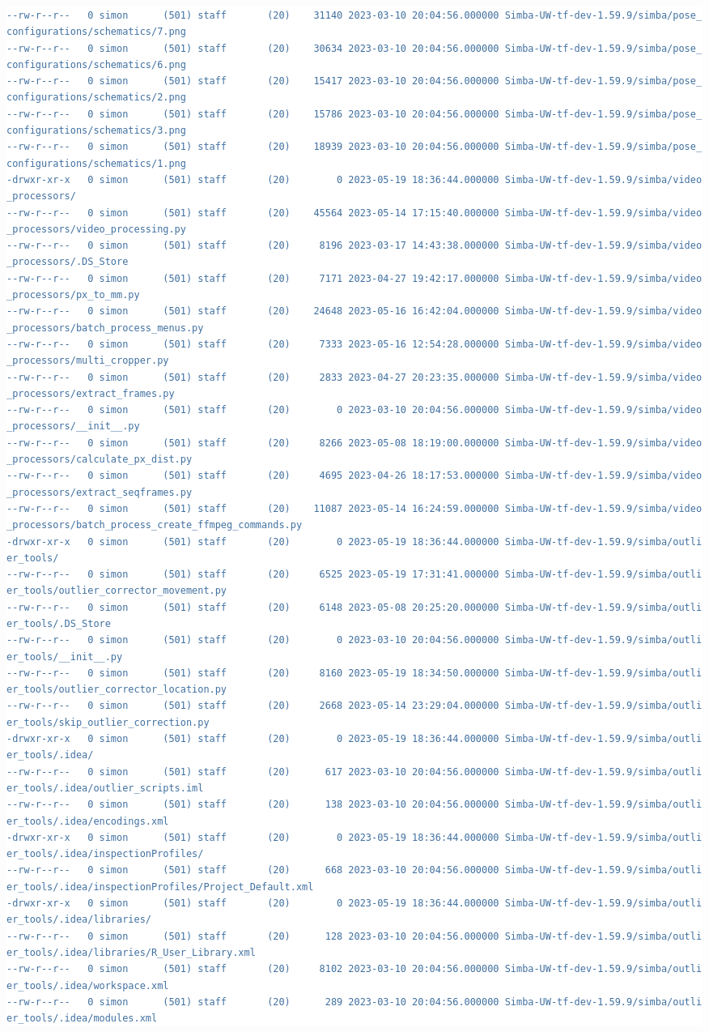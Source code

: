 ```diff
--rw-r--r--   0 simon      (501) staff       (20)    31140 2023-03-10 20:04:56.000000 Simba-UW-tf-dev-1.59.9/simba/pose_configurations/schematics/7.png
--rw-r--r--   0 simon      (501) staff       (20)    30634 2023-03-10 20:04:56.000000 Simba-UW-tf-dev-1.59.9/simba/pose_configurations/schematics/6.png
--rw-r--r--   0 simon      (501) staff       (20)    15417 2023-03-10 20:04:56.000000 Simba-UW-tf-dev-1.59.9/simba/pose_configurations/schematics/2.png
--rw-r--r--   0 simon      (501) staff       (20)    15786 2023-03-10 20:04:56.000000 Simba-UW-tf-dev-1.59.9/simba/pose_configurations/schematics/3.png
--rw-r--r--   0 simon      (501) staff       (20)    18939 2023-03-10 20:04:56.000000 Simba-UW-tf-dev-1.59.9/simba/pose_configurations/schematics/1.png
-drwxr-xr-x   0 simon      (501) staff       (20)        0 2023-05-19 18:36:44.000000 Simba-UW-tf-dev-1.59.9/simba/video_processors/
--rw-r--r--   0 simon      (501) staff       (20)    45564 2023-05-14 17:15:40.000000 Simba-UW-tf-dev-1.59.9/simba/video_processors/video_processing.py
--rw-r--r--   0 simon      (501) staff       (20)     8196 2023-03-17 14:43:38.000000 Simba-UW-tf-dev-1.59.9/simba/video_processors/.DS_Store
--rw-r--r--   0 simon      (501) staff       (20)     7171 2023-04-27 19:42:17.000000 Simba-UW-tf-dev-1.59.9/simba/video_processors/px_to_mm.py
--rw-r--r--   0 simon      (501) staff       (20)    24648 2023-05-16 16:42:04.000000 Simba-UW-tf-dev-1.59.9/simba/video_processors/batch_process_menus.py
--rw-r--r--   0 simon      (501) staff       (20)     7333 2023-05-16 12:54:28.000000 Simba-UW-tf-dev-1.59.9/simba/video_processors/multi_cropper.py
--rw-r--r--   0 simon      (501) staff       (20)     2833 2023-04-27 20:23:35.000000 Simba-UW-tf-dev-1.59.9/simba/video_processors/extract_frames.py
--rw-r--r--   0 simon      (501) staff       (20)        0 2023-03-10 20:04:56.000000 Simba-UW-tf-dev-1.59.9/simba/video_processors/__init__.py
--rw-r--r--   0 simon      (501) staff       (20)     8266 2023-05-08 18:19:00.000000 Simba-UW-tf-dev-1.59.9/simba/video_processors/calculate_px_dist.py
--rw-r--r--   0 simon      (501) staff       (20)     4695 2023-04-26 18:17:53.000000 Simba-UW-tf-dev-1.59.9/simba/video_processors/extract_seqframes.py
--rw-r--r--   0 simon      (501) staff       (20)    11087 2023-05-14 16:24:59.000000 Simba-UW-tf-dev-1.59.9/simba/video_processors/batch_process_create_ffmpeg_commands.py
-drwxr-xr-x   0 simon      (501) staff       (20)        0 2023-05-19 18:36:44.000000 Simba-UW-tf-dev-1.59.9/simba/outlier_tools/
--rw-r--r--   0 simon      (501) staff       (20)     6525 2023-05-19 17:31:41.000000 Simba-UW-tf-dev-1.59.9/simba/outlier_tools/outlier_corrector_movement.py
--rw-r--r--   0 simon      (501) staff       (20)     6148 2023-05-08 20:25:20.000000 Simba-UW-tf-dev-1.59.9/simba/outlier_tools/.DS_Store
--rw-r--r--   0 simon      (501) staff       (20)        0 2023-03-10 20:04:56.000000 Simba-UW-tf-dev-1.59.9/simba/outlier_tools/__init__.py
--rw-r--r--   0 simon      (501) staff       (20)     8160 2023-05-19 18:34:50.000000 Simba-UW-tf-dev-1.59.9/simba/outlier_tools/outlier_corrector_location.py
--rw-r--r--   0 simon      (501) staff       (20)     2668 2023-05-14 23:29:04.000000 Simba-UW-tf-dev-1.59.9/simba/outlier_tools/skip_outlier_correction.py
-drwxr-xr-x   0 simon      (501) staff       (20)        0 2023-05-19 18:36:44.000000 Simba-UW-tf-dev-1.59.9/simba/outlier_tools/.idea/
--rw-r--r--   0 simon      (501) staff       (20)      617 2023-03-10 20:04:56.000000 Simba-UW-tf-dev-1.59.9/simba/outlier_tools/.idea/outlier_scripts.iml
--rw-r--r--   0 simon      (501) staff       (20)      138 2023-03-10 20:04:56.000000 Simba-UW-tf-dev-1.59.9/simba/outlier_tools/.idea/encodings.xml
-drwxr-xr-x   0 simon      (501) staff       (20)        0 2023-05-19 18:36:44.000000 Simba-UW-tf-dev-1.59.9/simba/outlier_tools/.idea/inspectionProfiles/
--rw-r--r--   0 simon      (501) staff       (20)      668 2023-03-10 20:04:56.000000 Simba-UW-tf-dev-1.59.9/simba/outlier_tools/.idea/inspectionProfiles/Project_Default.xml
-drwxr-xr-x   0 simon      (501) staff       (20)        0 2023-05-19 18:36:44.000000 Simba-UW-tf-dev-1.59.9/simba/outlier_tools/.idea/libraries/
--rw-r--r--   0 simon      (501) staff       (20)      128 2023-03-10 20:04:56.000000 Simba-UW-tf-dev-1.59.9/simba/outlier_tools/.idea/libraries/R_User_Library.xml
--rw-r--r--   0 simon      (501) staff       (20)     8102 2023-03-10 20:04:56.000000 Simba-UW-tf-dev-1.59.9/simba/outlier_tools/.idea/workspace.xml
--rw-r--r--   0 simon      (501) staff       (20)      289 2023-03-10 20:04:56.000000 Simba-UW-tf-dev-1.59.9/simba/outlier_tools/.idea/modules.xml
```